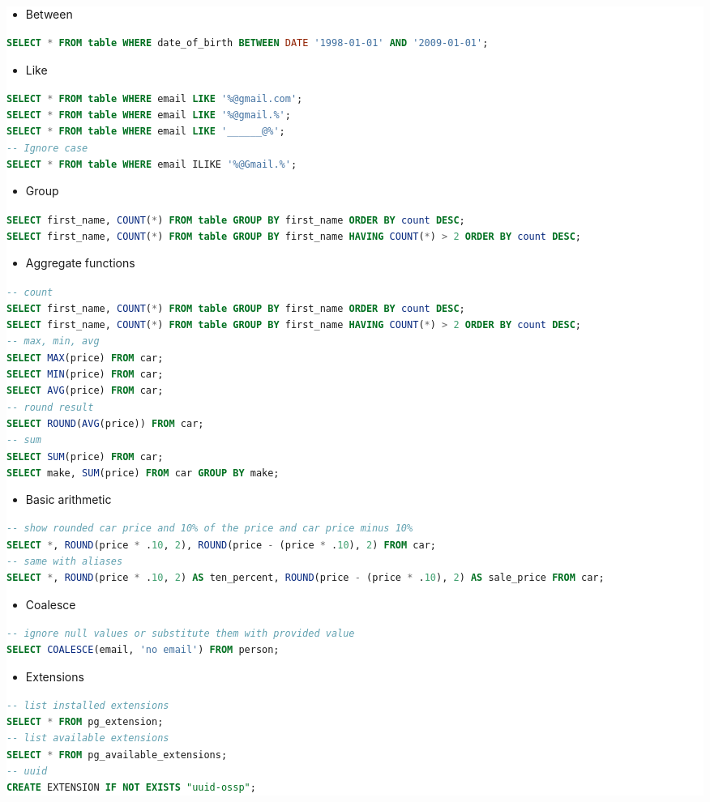 - Between
```sql
SELECT * FROM table WHERE date_of_birth BETWEEN DATE '1998-01-01' AND '2009-01-01';
```

- Like
```sql
SELECT * FROM table WHERE email LIKE '%@gmail.com';
SELECT * FROM table WHERE email LIKE '%@gmail.%';
SELECT * FROM table WHERE email LIKE '______@%';
-- Ignore case
SELECT * FROM table WHERE email ILIKE '%@Gmail.%';
```

- Group
```sql
SELECT first_name, COUNT(*) FROM table GROUP BY first_name ORDER BY count DESC;
SELECT first_name, COUNT(*) FROM table GROUP BY first_name HAVING COUNT(*) > 2 ORDER BY count DESC;
```

- Aggregate functions
```sql
-- count
SELECT first_name, COUNT(*) FROM table GROUP BY first_name ORDER BY count DESC;
SELECT first_name, COUNT(*) FROM table GROUP BY first_name HAVING COUNT(*) > 2 ORDER BY count DESC;
-- max, min, avg
SELECT MAX(price) FROM car;
SELECT MIN(price) FROM car;
SELECT AVG(price) FROM car;
-- round result
SELECT ROUND(AVG(price)) FROM car;
-- sum
SELECT SUM(price) FROM car;
SELECT make, SUM(price) FROM car GROUP BY make;
```

- Basic arithmetic
```sql
-- show rounded car price and 10% of the price and car price minus 10%
SELECT *, ROUND(price * .10, 2), ROUND(price - (price * .10), 2) FROM car;
-- same with aliases
SELECT *, ROUND(price * .10, 2) AS ten_percent, ROUND(price - (price * .10), 2) AS sale_price FROM car;
```

- Coalesce
```sql
-- ignore null values or substitute them with provided value
SELECT COALESCE(email, 'no email') FROM person;
```

- Extensions 
```sql
-- list installed extensions
SELECT * FROM pg_extension;
-- list available extensions
SELECT * FROM pg_available_extensions;
-- uuid
CREATE EXTENSION IF NOT EXISTS "uuid-ossp";
```
